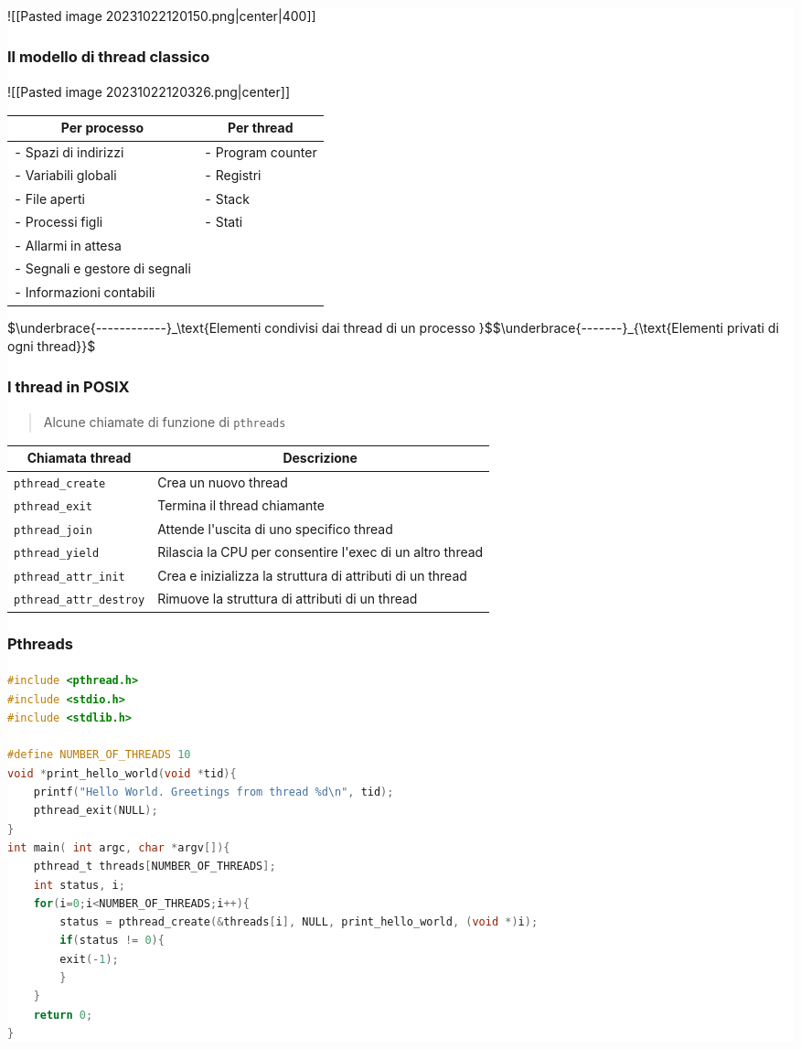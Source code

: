 ![[Pasted image 20231022120150.png|center|400]]
### Il modello di thread classico

![[Pasted image 20231022120326.png|center]]

| Per processo                   | Per thread        |
| ------------------------------ | ----------------- |
| - Spazi di indirizzi           | - Program counter |
| - Variabili globali            | - Registri        |
| - File aperti                  | - Stack           |
| - Processi figli               | - Stati           |
| - Allarmi in attesa            |                   |
| - Segnali e gestore di segnali |                   |
| - Informazioni contabili       |                   |
$\underbrace{------------}_\text{Elementi condivisi dai thread di un processo }$$\underbrace{-------}_{\text{Elementi privati di ogni thread}}$  
### I thread in POSIX

>Alcune chiamate di funzione di `pthreads`

| Chiamata thread        | Descrizione                                               |
| ---------------------- | --------------------------------------------------------- |
| `pthread_create`       | Crea un nuovo thread                                      |
| `pthread_exit`         | Termina il thread chiamante                               |
| `pthread_join`         | Attende l'uscita di uno specifico thread                  |
| `pthread_yield`        | Rilascia la CPU per consentire l'exec di un altro thread  |
| `pthread_attr_init`    | Crea e inizializza la struttura di attributi di un thread |
| `pthread_attr_destroy` | Rimuove la struttura di attributi di un thread                                                          |

### Pthreads
```C
#include <pthread.h>
#include <stdio.h>
#include <stdlib.h>

#define NUMBER_OF_THREADS 10
void *print_hello_world(void *tid){
	printf("Hello World. Greetings from thread %d\n", tid);
	pthread_exit(NULL);
}
int main( int argc, char *argv[]){
	pthread_t threads[NUMBER_OF_THREADS];
	int status, i;
	for(i=0;i<NUMBER_OF_THREADS;i++){
		status = pthread_create(&threads[i], NULL, print_hello_world, (void *)i);
		if(status != 0){
		exit(-1);
		}
	}
	return 0;
}
```
